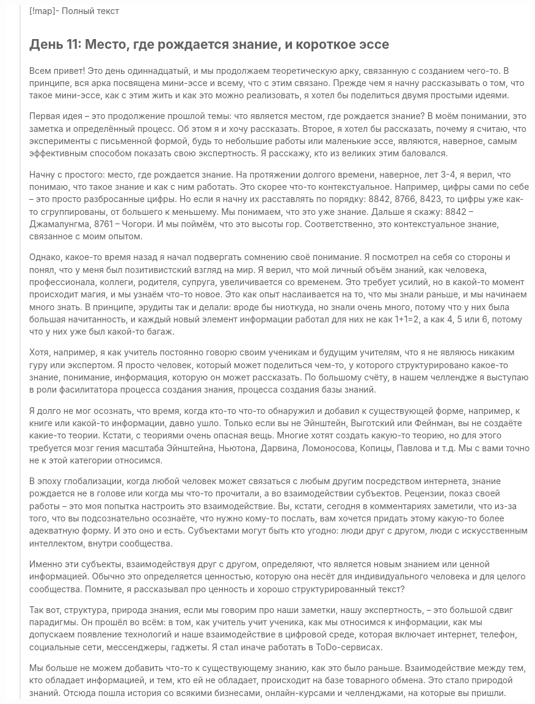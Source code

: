 
> [!map]- Полный текст
> ## День 11: Место, где рождается знание, и короткое эссе
> 
> Всем привет! Это день одиннадцатый, и мы продолжаем теоретическую арку, связанную с созданием чего-то. В принципе, вся арка посвящена мини-эссе и всему, что с этим связано. Прежде чем я начну рассказывать о том, что такое мини-эссе, как с этим жить и как это можно реализовать, я хотел бы поделиться двумя простыми идеями.
> 
> Первая идея – это продолжение прошлой темы: что является местом, где рождается знание? В моём понимании, это заметка и определённый процесс. Об этом я и хочу рассказать. Второе, я хотел бы рассказать, почему я считаю, что эксперименты с письменной формой, будь то небольшие работы или маленькие эссе, являются, наверное, самым эффективным способом показать свою экспертность. Я расскажу, кто из великих этим баловался.
> 
> Начну с простого: место, где рождается знание. На протяжении долгого времени, наверное, лет 3-4, я верил, что понимаю, что такое знание и как с ним работать. Это скорее что-то контекстуальное. Например, цифры сами по себе – это просто разбросанные цифры. Но если я начну их расставлять по порядку: 8842, 8766, 8423, то цифры уже как-то сгруппированы, от большего к меньшему. Мы понимаем, что это уже знание. Дальше я скажу: 8842 – Джамалунгма, 8761 – Чогори. И мы поймём, что это высоты гор. Соответственно, это контекстуальное знание, связанное с моим опытом.
> 
> Однако, какое-то время назад я начал подвергать сомнению своё понимание. Я посмотрел на себя со стороны и понял, что у меня был позитивистский взгляд на мир. Я верил, что мой личный объём знаний, как человека, профессионала, коллеги, родителя, супруга, увеличивается со временем. Это требует усилий, но в какой-то момент происходит магия, и мы узнаём что-то новое. Это как опыт наслаивается на то, что мы знали раньше, и мы начинаем много знать. В принципе, эрудиты так и делали: вроде бы ниоткуда, но знали очень много, потому что у них была большая начитанность, и каждый новый элемент информации работал для них не как 1+1=2, а как 4, 5 или 6, потому что у них уже был какой-то багаж.
> 
> Хотя, например, я как учитель постоянно говорю своим ученикам и будущим учителям, что я не являюсь никаким гуру или экспертом. Я просто человек, который может поделиться чем-то, у которого структурировано какое-то знание, понимание, информация, которую он может рассказать. По большому счёту, в нашем челлендже я выступаю в роли фасилитатора процесса создания знания, процесса создания базы знаний.
> 
> Я долго не мог осознать, что время, когда кто-то что-то обнаружил и добавил к существующей форме, например, к книге или какой-то информации, давно ушло. Только если вы не Эйнштейн, Выготский или Фейнман, вы не создаёте какие-то теории. Кстати, с теориями очень опасная вещь. Многие хотят создать какую-то теорию, но для этого требуется мозг гения масштаба Эйнштейна, Ньютона, Дарвина, Ломоносова, Копицы, Павлова и т.д. Мы с вами точно не к этой категории относимся.
> 
> В эпоху глобализации, когда любой человек может связаться с любым другим посредством интернета, знание рождается не в голове или когда мы что-то прочитали, а во взаимодействии субъектов. Рецензии, показ своей работы – это моя попытка настроить это взаимодействие. Вы, кстати, сегодня в комментариях заметили, что из-за того, что вы подсознательно осознаёте, что нужно кому-то послать, вам хочется придать этому какую-то более адекватную форму. И это оно и есть. Субъектами могут быть кто угодно: люди друг с другом, люди с искусственным интеллектом, внутри сообщества.
> 
> Именно эти субъекты, взаимодействуя друг с другом, определяют, что является новым знанием или ценной информацией. Обычно это определяется ценностью, которую она несёт для индивидуального человека и для целого сообщества. Помните, я рассказывал про ценность и хорошо структурированный текст?
> 
> Так вот, структура, природа знания, если мы говорим про наши заметки, нашу экспертность, – это большой сдвиг парадигмы. Он прошёл во всём: в том, как учитель учит ученика, как мы относимся к информации, как мы допускаем появление технологий и наше взаимодействие в цифровой среде, которая включает интернет, телефон, социальные сети, мессенджеры, гаджеты. Я стал иначе работать в ToDo-сервисах.
> 
> Мы больше не можем добавить что-то к существующему знанию, как это было раньше. Взаимодействие между тем, кто обладает информацией, и тем, кто ей не обладает, происходит на базе товарного обмена. Это стало природой знаний. Отсюда пошла история со всякими бизнесами, онлайн-курсами и челленджами, на которые вы пришли.
> 